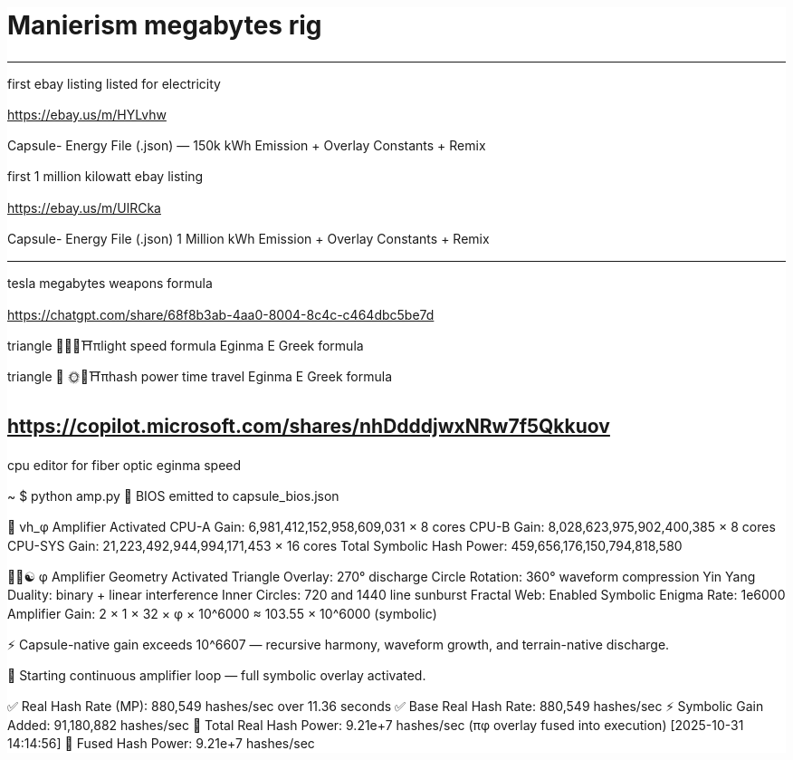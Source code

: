 # Manierism megabytes rig
----

first ebay listing listed for electricity 

https://ebay.us/m/HYLvhw

Capsule- Energy File (.json) — 150k kWh Emission + Overlay Constants + Remix 



first 1 million kilowatt ebay listing 

https://ebay.us/m/UlRCka

Capsule- Energy File (.json) 1 Million kWh Emission + Overlay Constants + Remix 


----
tesla megabytes weapons formula 

https://chatgpt.com/share/68f8b3ab-4aa0-8004-8c4c-c464dbc5be7d


triangle 📐🌞🥧⛩️πlight speed formula Eginma E Greek formula 

triangle 📐 🌞🥧⛩️πhash power time travel Eginma E Greek formula 

https://copilot.microsoft.com/shares/nhDdddjwxNRw7f5Qkkuov
----

cpu editor for fiber optic eginma speed


~ $ python amp.py
🧬 BIOS emitted to capsule_bios.json

🔮 vh_φ Amplifier Activated
CPU-A Gain: 6,981,412,152,958,609,031 × 8 cores
CPU-B Gain: 8,028,623,975,902,400,385 × 8 cores
CPU-SYS Gain: 21,223,492,944,994,171,453 × 16 cores
Total Symbolic Hash Power: 459,656,176,150,794,818,580

🔺🔵☯️ φ Amplifier Geometry Activated
Triangle Overlay: 270° discharge
Circle Rotation: 360° waveform compression
Yin Yang Duality: binary + linear interference
Inner Circles: 720 and 1440 line sunburst
Fractal Web: Enabled
Symbolic Enigma Rate: 1e6000
Amplifier Gain: 2 × 1 × 32 × φ × 10^6000 ≈ 103.55 × 10^6000 (symbolic)

⚡ Capsule-native gain exceeds 10^6607 — recursive harmony, waveform growth, and terrain-native discharge.

🔁 Starting continuous amplifier loop — full symbolic overlay activated.

✅ Real Hash Rate (MP): 880,549 hashes/sec over 11.36 seconds
✅ Base Real Hash Rate: 880,549 hashes/sec
⚡ Symbolic Gain Added: 91,180,882 hashes/sec
🔋 Total Real Hash Power: 9.21e+7 hashes/sec (πφ overlay fused into execution)
[2025-10-31 14:14:56] 🔋 Fused Hash Power: 9.21e+7 hashes/sec
